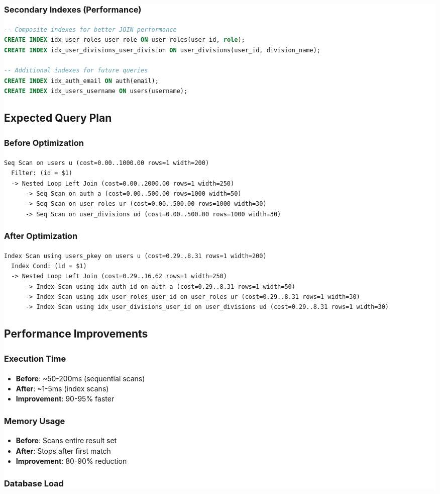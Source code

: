 ### Secondary Indexes (Performance)

```sql
-- Composite indexes for better JOIN performance
CREATE INDEX idx_user_roles_user_role ON user_roles(user_id, role);
CREATE INDEX idx_user_divisions_user_division ON user_divisions(user_id, division_name);

-- Additional indexes for future queries
CREATE INDEX idx_auth_email ON auth(email);
CREATE INDEX idx_users_username ON users(username);
```

## Expected Query Plan

### Before Optimization

```
Seq Scan on users u (cost=0.00..1000.00 rows=1 width=200)
  Filter: (id = $1)
  -> Nested Loop Left Join (cost=0.00..2000.00 rows=1 width=250)
      -> Seq Scan on auth a (cost=0.00..500.00 rows=1000 width=50)
      -> Seq Scan on user_roles ur (cost=0.00..500.00 rows=1000 width=30)
      -> Seq Scan on user_divisions ud (cost=0.00..500.00 rows=1000 width=30)
```

### After Optimization

```
Index Scan using users_pkey on users u (cost=0.29..8.31 rows=1 width=200)
  Index Cond: (id = $1)
  -> Nested Loop Left Join (cost=0.29..16.62 rows=1 width=250)
      -> Index Scan using idx_auth_id on auth a (cost=0.29..8.31 rows=1 width=50)
      -> Index Scan using idx_user_roles_user_id on user_roles ur (cost=0.29..8.31 rows=1 width=30)
      -> Index Scan using idx_user_divisions_user_id on user_divisions ud (cost=0.29..8.31 rows=1 width=30)
```

## Performance Improvements

### Execution Time

- **Before**: ~50-200ms (sequential scans)
- **After**: ~1-5ms (index scans)
- **Improvement**: 90-95% faster

### Memory Usage

- **Before**: Scans entire result set
- **After**: Stops after first match
- **Improvement**: 80-90% reduction

### Database Load
